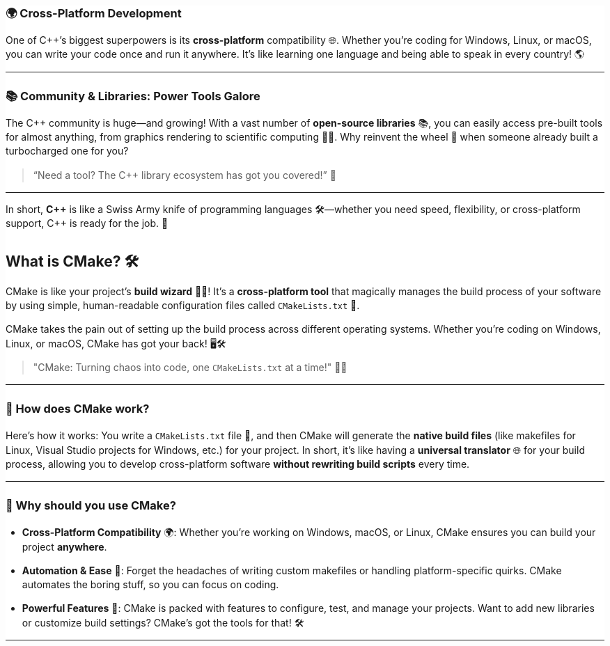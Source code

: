 ### 🌍 Cross-Platform Development

One of C++’s biggest superpowers is its **cross-platform** compatibility 🌐. Whether you’re coding for Windows, Linux, or macOS, you can write your code once and run it anywhere. It’s like learning one language and being able to speak in every country! 🌎

---

### 📚 Community & Libraries: Power Tools Galore

The C++ community is huge—and growing! With a vast number of **open-source libraries** 📚, you can easily access pre-built tools for almost anything, from graphics rendering to scientific computing 🧑‍🔬. Why reinvent the wheel 🛞 when someone already built a turbocharged one for you?

> “Need a tool? The C++ library ecosystem has got you covered!” 🧰

---

In short, **C++** is like a Swiss Army knife of programming languages 🛠️—whether you need speed, flexibility, or cross-platform support, C++ is ready for the job. 💼
## What is CMake? 🛠️

CMake is like your project’s **build wizard** 🧙‍♂️! It’s a **cross-platform tool** that magically manages the build process of your software by using simple, human-readable configuration files called `CMakeLists.txt` 📜.

CMake takes the pain out of setting up the build process across different operating systems. Whether you’re coding on Windows, Linux, or macOS, CMake has got your back! 🖥️🛠️

> "CMake: Turning chaos into code, one `CMakeLists.txt` at a time!" 🎩✨

---

### 🔧 How does CMake work?

Here’s how it works: You write a `CMakeLists.txt` file 📝, and then CMake will generate the **native build files** (like makefiles for Linux, Visual Studio projects for Windows, etc.) for your project. In short, it’s like having a **universal translator** 🌐 for your build process, allowing you to develop cross-platform software **without rewriting build scripts** every time.

---

### 🧩 Why should you use CMake?

- **Cross-Platform Compatibility** 🌍: Whether you’re working on Windows, macOS, or Linux, CMake ensures you can build your project **anywhere**.
  
- **Automation & Ease** 🤖: Forget the headaches of writing custom makefiles or handling platform-specific quirks. CMake automates the boring stuff, so you can focus on coding.

- **Powerful Features** 💪: CMake is packed with features to configure, test, and manage your projects. Want to add new libraries or customize build settings? CMake’s got the tools for that! 🛠️

---
